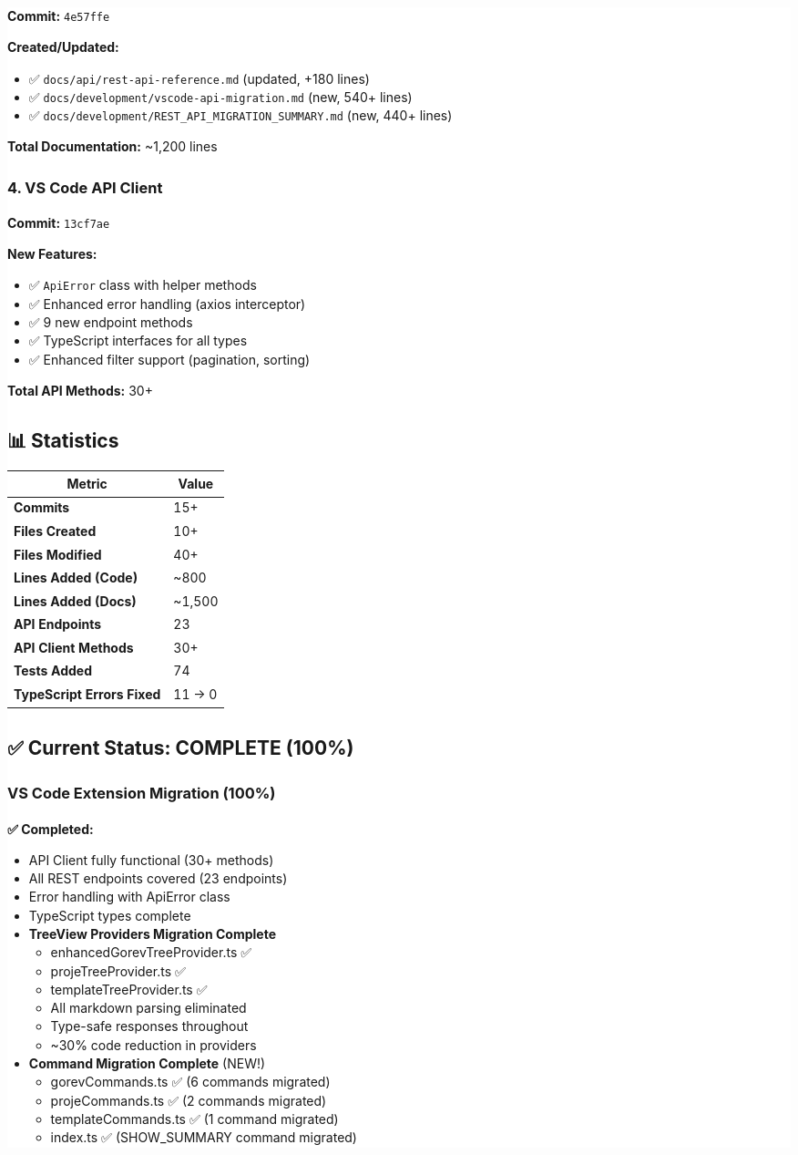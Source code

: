 **Commit:** `4e57ffe`

**Created/Updated:**

- ✅ `docs/api/rest-api-reference.md` (updated, +180 lines)
- ✅ `docs/development/vscode-api-migration.md` (new, 540+ lines)
- ✅ `docs/development/REST_API_MIGRATION_SUMMARY.md` (new, 440+ lines)

**Total Documentation:** ~1,200 lines

### 4. VS Code API Client

**Commit:** `13cf7ae`

**New Features:**

- ✅ `ApiError` class with helper methods
- ✅ Enhanced error handling (axios interceptor)
- ✅ 9 new endpoint methods
- ✅ TypeScript interfaces for all types
- ✅ Enhanced filter support (pagination, sorting)

**Total API Methods:** 30+

## 📊 Statistics

| Metric | Value |
|--------|-------|
| **Commits** | 15+ |
| **Files Created** | 10+ |
| **Files Modified** | 40+ |
| **Lines Added (Code)** | ~800 |
| **Lines Added (Docs)** | ~1,500 |
| **API Endpoints** | 23 |
| **API Client Methods** | 30+ |
| **Tests Added** | 74 |
| **TypeScript Errors Fixed** | 11 → 0 |

## ✅ Current Status: COMPLETE (100%)

### VS Code Extension Migration (100%)

**✅ Completed:**

- API Client fully functional (30+ methods)
- All REST endpoints covered (23 endpoints)
- Error handling with ApiError class
- TypeScript types complete
- **TreeView Providers Migration Complete**
  - enhancedGorevTreeProvider.ts ✅
  - projeTreeProvider.ts ✅
  - templateTreeProvider.ts ✅
  - All markdown parsing eliminated
  - Type-safe responses throughout
  - ~30% code reduction in providers
- **Command Migration Complete** (NEW!)
  - gorevCommands.ts ✅ (6 commands migrated)
  - projeCommands.ts ✅ (2 commands migrated)
  - templateCommands.ts ✅ (1 command migrated)
  - index.ts ✅ (SHOW_SUMMARY command migrated)